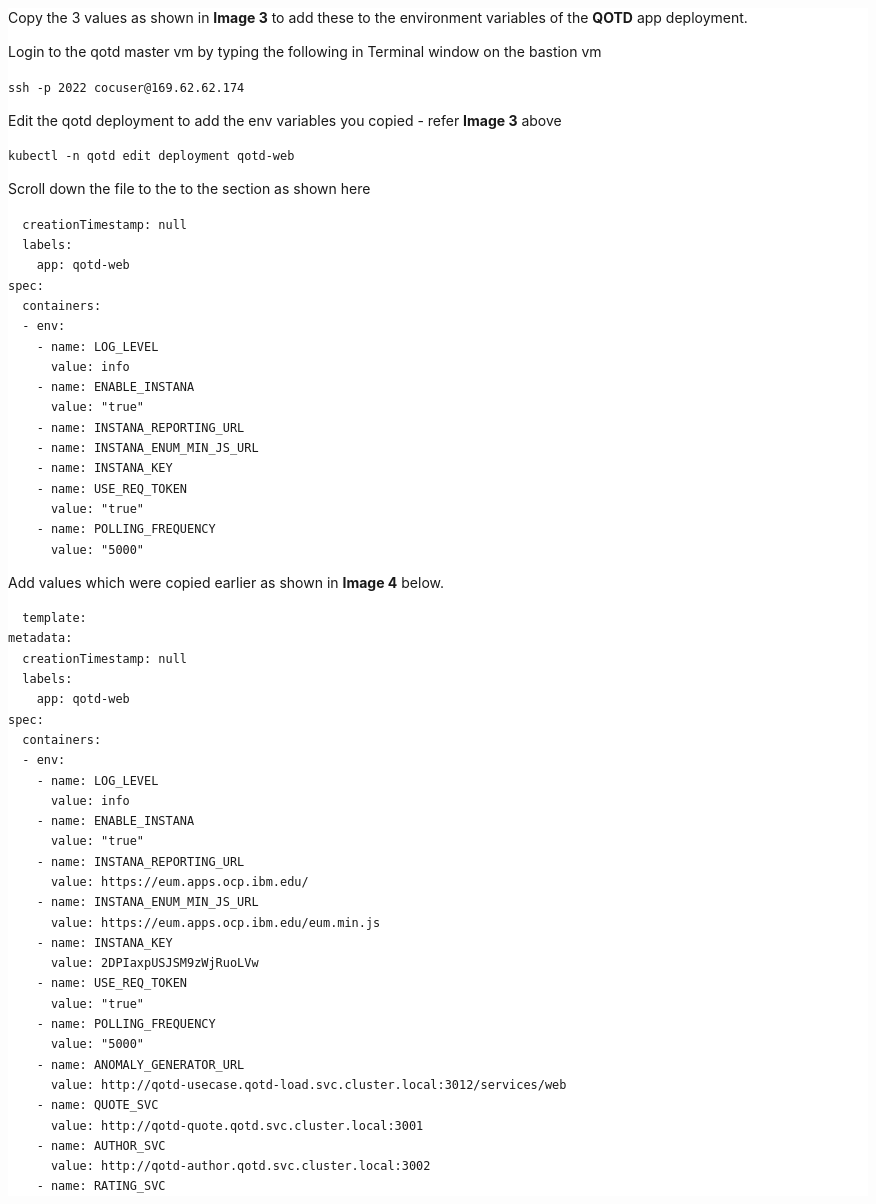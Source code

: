 Copy the 3 values as shown in **Image 3** to add these to the environment variables of the **QOTD** app deployment.

Login to the qotd master vm by typing the following in  Terminal window on the bastion vm

  ```console
  ssh -p 2022 cocuser@169.62.62.174
  
  ```
Edit the qotd deployment to add the env variables you copied - refer  **Image 3** above

```console
kubectl -n qotd edit deployment qotd-web

```
Scroll down the file to the to the section as shown here
 
      creationTimestamp: null
      labels:
        app: qotd-web
    spec:
      containers:
      - env:
        - name: LOG_LEVEL
          value: info
        - name: ENABLE_INSTANA
          value: "true"
        - name: INSTANA_REPORTING_URL
        - name: INSTANA_ENUM_MIN_JS_URL
        - name: INSTANA_KEY
        - name: USE_REQ_TOKEN
          value: "true"
        - name: POLLING_FREQUENCY
          value: "5000"
        

Add values which were copied earlier as shown in **Image 4** below.

      template:
    metadata:
      creationTimestamp: null
      labels:
        app: qotd-web
    spec:
      containers:
      - env:
        - name: LOG_LEVEL
          value: info
        - name: ENABLE_INSTANA
          value: "true"
        - name: INSTANA_REPORTING_URL
          value: https://eum.apps.ocp.ibm.edu/
        - name: INSTANA_ENUM_MIN_JS_URL
          value: https://eum.apps.ocp.ibm.edu/eum.min.js
        - name: INSTANA_KEY
          value: 2DPIaxpUSJSM9zWjRuoLVw
        - name: USE_REQ_TOKEN
          value: "true"
        - name: POLLING_FREQUENCY
          value: "5000"
        - name: ANOMALY_GENERATOR_URL
          value: http://qotd-usecase.qotd-load.svc.cluster.local:3012/services/web
        - name: QUOTE_SVC
          value: http://qotd-quote.qotd.svc.cluster.local:3001
        - name: AUTHOR_SVC
          value: http://qotd-author.qotd.svc.cluster.local:3002
        - name: RATING_SVC